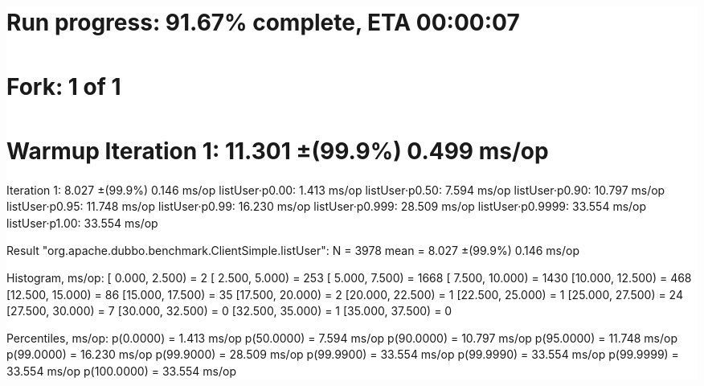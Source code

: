 # Run progress: 91.67% complete, ETA 00:00:07
# Fork: 1 of 1
# Warmup Iteration   1: 11.301 ±(99.9%) 0.499 ms/op
Iteration   1: 8.027 ±(99.9%) 0.146 ms/op
                 listUser·p0.00:   1.413 ms/op
                 listUser·p0.50:   7.594 ms/op
                 listUser·p0.90:   10.797 ms/op
                 listUser·p0.95:   11.748 ms/op
                 listUser·p0.99:   16.230 ms/op
                 listUser·p0.999:  28.509 ms/op
                 listUser·p0.9999: 33.554 ms/op
                 listUser·p1.00:   33.554 ms/op



Result "org.apache.dubbo.benchmark.ClientSimple.listUser":
  N = 3978
  mean =      8.027 ±(99.9%) 0.146 ms/op

  Histogram, ms/op:
    [ 0.000,  2.500) = 2 
    [ 2.500,  5.000) = 253 
    [ 5.000,  7.500) = 1668 
    [ 7.500, 10.000) = 1430 
    [10.000, 12.500) = 468 
    [12.500, 15.000) = 86 
    [15.000, 17.500) = 35 
    [17.500, 20.000) = 2 
    [20.000, 22.500) = 1 
    [22.500, 25.000) = 1 
    [25.000, 27.500) = 24 
    [27.500, 30.000) = 7 
    [30.000, 32.500) = 0 
    [32.500, 35.000) = 1 
    [35.000, 37.500) = 0 

  Percentiles, ms/op:
      p(0.0000) =      1.413 ms/op
     p(50.0000) =      7.594 ms/op
     p(90.0000) =     10.797 ms/op
     p(95.0000) =     11.748 ms/op
     p(99.0000) =     16.230 ms/op
     p(99.9000) =     28.509 ms/op
     p(99.9900) =     33.554 ms/op
     p(99.9990) =     33.554 ms/op
     p(99.9999) =     33.554 ms/op
    p(100.0000) =     33.554 ms/op

